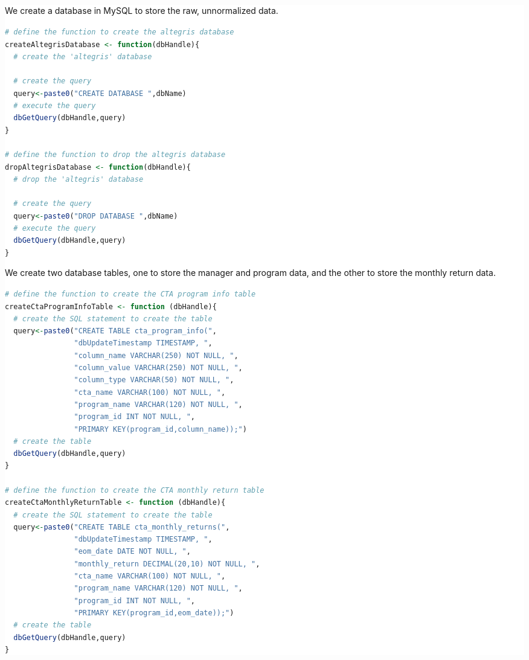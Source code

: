 We create a database in MySQL to store the raw, unnormalized data.


```r
# define the function to create the altegris database
createAltegrisDatabase <- function(dbHandle){
  # create the 'altegris' database
  
  # create the query
  query<-paste0("CREATE DATABASE ",dbName)
  # execute the query
  dbGetQuery(dbHandle,query)
}

# define the function to drop the altegris database
dropAltegrisDatabase <- function(dbHandle){
  # drop the 'altegris' database
  
  # create the query
  query<-paste0("DROP DATABASE ",dbName)
  # execute the query
  dbGetQuery(dbHandle,query)
}
```

We create two database tables, one to store the manager and program data, and the other to store the monthly return data.


```r
# define the function to create the CTA program info table
createCtaProgramInfoTable <- function (dbHandle){
  # create the SQL statement to create the table
  query<-paste0("CREATE TABLE cta_program_info(",
                "dbUpdateTimestamp TIMESTAMP, ",
                "column_name VARCHAR(250) NOT NULL, ",
                "column_value VARCHAR(250) NOT NULL, ",
                "column_type VARCHAR(50) NOT NULL, ",
                "cta_name VARCHAR(100) NOT NULL, ",
                "program_name VARCHAR(120) NOT NULL, ",
                "program_id INT NOT NULL, ",
                "PRIMARY KEY(program_id,column_name));")
  # create the table
  dbGetQuery(dbHandle,query)
}

# define the function to create the CTA monthly return table
createCtaMonthlyReturnTable <- function (dbHandle){
  # create the SQL statement to create the table
  query<-paste0("CREATE TABLE cta_monthly_returns(",
                "dbUpdateTimestamp TIMESTAMP, ",
                "eom_date DATE NOT NULL, ",
                "monthly_return DECIMAL(20,10) NOT NULL, ",
                "cta_name VARCHAR(100) NOT NULL, ",
                "program_name VARCHAR(120) NOT NULL, ",
                "program_id INT NOT NULL, ",
                "PRIMARY KEY(program_id,eom_date));")
  # create the table
  dbGetQuery(dbHandle,query)
}
```
